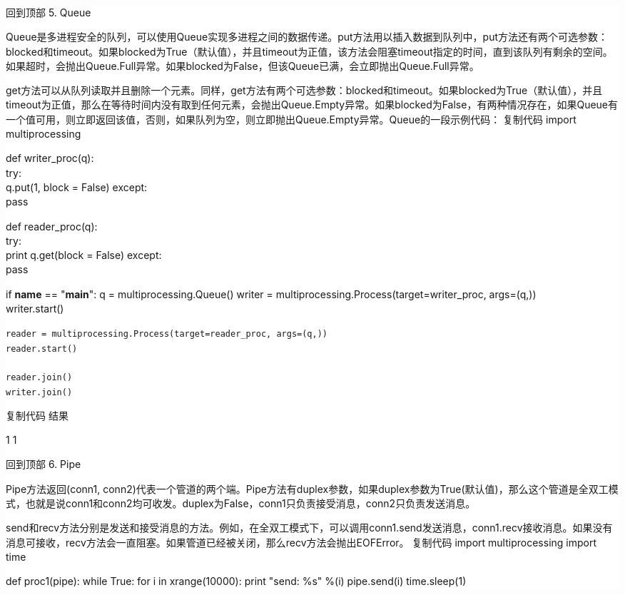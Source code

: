 
回到顶部
5. Queue

Queue是多进程安全的队列，可以使用Queue实现多进程之间的数据传递。put方法用以插入数据到队列中，put方法还有两个可选参数：blocked和timeout。如果blocked为True（默认值），并且timeout为正值，该方法会阻塞timeout指定的时间，直到该队列有剩余的空间。如果超时，会抛出Queue.Full异常。如果blocked为False，但该Queue已满，会立即抛出Queue.Full异常。
 
get方法可以从队列读取并且删除一个元素。同样，get方法有两个可选参数：blocked和timeout。如果blocked为True（默认值），并且timeout为正值，那么在等待时间内没有取到任何元素，会抛出Queue.Empty异常。如果blocked为False，有两种情况存在，如果Queue有一个值可用，则立即返回该值，否则，如果队列为空，则立即抛出Queue.Empty异常。Queue的一段示例代码：
复制代码
import multiprocessing

def writer_proc(q):      
    try:         
        q.put(1, block = False) 
    except:         
        pass   

def reader_proc(q):      
    try:         
        print q.get(block = False) 
    except:         
        pass

if __name__ == "__main__":
    q = multiprocessing.Queue()
    writer = multiprocessing.Process(target=writer_proc, args=(q,))  
    writer.start()   

    reader = multiprocessing.Process(target=reader_proc, args=(q,))  
    reader.start()  

    reader.join()  
    writer.join()
复制代码
结果

1
1
 

回到顶部
6. Pipe

Pipe方法返回(conn1, conn2)代表一个管道的两个端。Pipe方法有duplex参数，如果duplex参数为True(默认值)，那么这个管道是全双工模式，也就是说conn1和conn2均可收发。duplex为False，conn1只负责接受消息，conn2只负责发送消息。
 
send和recv方法分别是发送和接受消息的方法。例如，在全双工模式下，可以调用conn1.send发送消息，conn1.recv接收消息。如果没有消息可接收，recv方法会一直阻塞。如果管道已经被关闭，那么recv方法会抛出EOFError。
复制代码
import multiprocessing
import time

def proc1(pipe):
    while True:
        for i in xrange(10000):
            print "send: %s" %(i)
            pipe.send(i)
            time.sleep(1)
